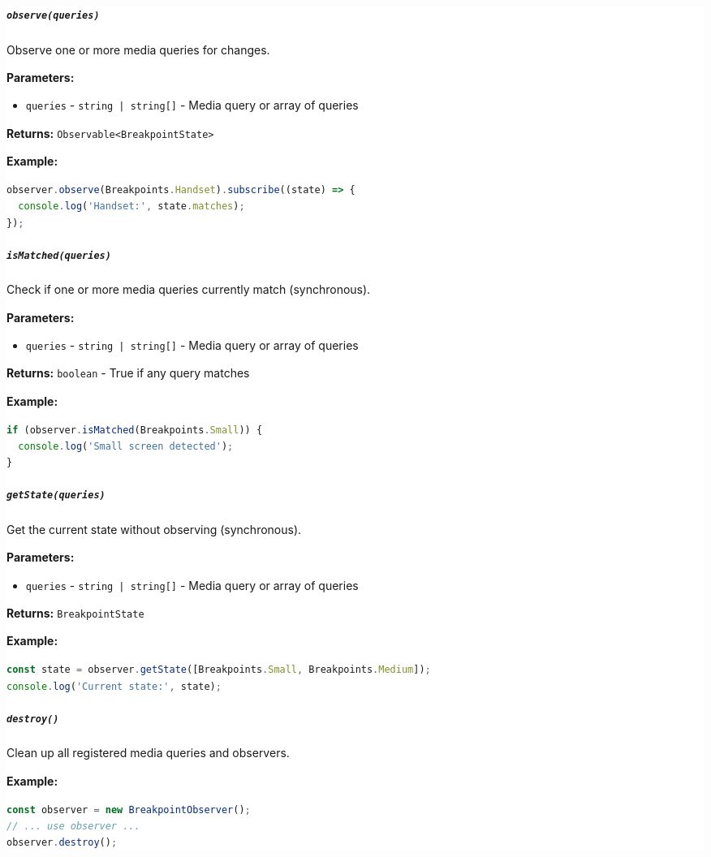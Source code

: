 ##### `observe(queries)`

Observe one or more media queries for changes.

**Parameters:**

- `queries` - `string | string[]` - Media query or array of queries

**Returns:** `Observable<BreakpointState>`

**Example:**

```javascript
observer.observe(Breakpoints.Handset).subscribe((state) => {
  console.log('Handset:', state.matches);
});
```

##### `isMatched(queries)`

Check if one or more media queries currently match (synchronous).

**Parameters:**

- `queries` - `string | string[]` - Media query or array of queries

**Returns:** `boolean` - True if any query matches

**Example:**

```javascript
if (observer.isMatched(Breakpoints.Small)) {
  console.log('Small screen detected');
}
```

##### `getState(queries)`

Get the current state without observing (synchronous).

**Parameters:**

- `queries` - `string | string[]` - Media query or array of queries

**Returns:** `BreakpointState`

**Example:**

```javascript
const state = observer.getState([Breakpoints.Small, Breakpoints.Medium]);
console.log('Current state:', state);
```

##### `destroy()`

Clean up all registered media queries and observers.

**Example:**

```javascript
const observer = new BreakpointObserver();
// ... use observer ...
observer.destroy();
```
